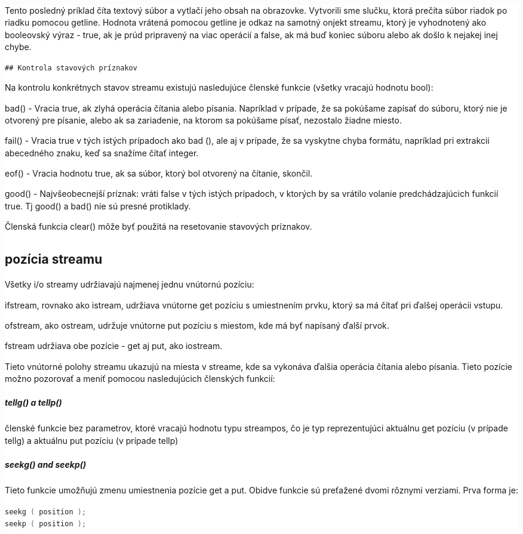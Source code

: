     
  Tento posledný príklad číta textový súbor a vytlačí jeho obsah na obrazovke.
   Vytvorili sme slučku, ktorá prečíta súbor riadok po riadku pomocou getline.
    Hodnota vrátená pomocou getline je odkaz na samotný onjekt streamu, ktorý je vyhodnotený 
    ako booleovský výraz - true, ak je prúd pripravený na viac operácií a false, ak má buď koniec súboru 
    alebo ak došlo k nejakej inej chybe.
    
    ## Kontrola stavových príznakov
    
   Na kontrolu konkrétnych stavov streamu existujú nasledujúce členské funkcie (všetky vracajú hodnotu bool):
    
   bad() - Vracia true, ak zlyhá operácia čítania alebo písania. Napríklad v prípade, že sa pokúšame zapísať do súboru, ktorý nie je otvorený pre písanie, alebo ak sa zariadenie, na ktorom sa pokúšame písať, nezostalo žiadne miesto.
    
   fail() - Vracia true v tých istých prípadoch ako bad (), ale aj v prípade, že sa vyskytne chyba formátu, napríklad pri extrakcii abecedného znaku, keď sa snažíme čítať integer.
   
   eof() - Vracia hodnotu true, ak sa súbor, ktorý bol otvorený na čítanie, skončil.
   
   good() - Najvšeobecnejší príznak: vráti false v tých istých prípadoch, 
   v ktorých by sa vrátilo volanie predchádzajúcich funkcií true. Tj good() a bad() nie sú presné protiklady.
   
 Členská funkcia clear() môže byť použitá na resetovanie stavových príznakov.
 
  ## pozícia streamu
  
  Všetky i/o streamy udržiavajú najmenej jednu vnútornú pozíciu:
  
  ifstream, rovnako ako istream, udržiava vnútorne get pozíciu s umiestnením prvku, ktorý sa má čítať pri ďalšej operácii vstupu.
  
  ofstream, ako ostream, udržuje vnútorne put pozíciu s miestom, kde má byť napísaný ďalší prvok.
  
  fstream udržiava obe pozície - get aj put, ako iostream.
  
  
  Tieto vnútorné polohy  streamu ukazujú na miesta v streame, 
  kde sa vykonáva ďalšia operácia čítania alebo písania. 
  Tieto pozície možno pozorovať a meniť pomocou nasledujúcich členských funkcií:
  
  
  ##### tellg() a tellp()
  
  členské funkcie bez parametrov, ktoré vracajú hodnotu typu streampos, čo je typ reprezentujúci
  aktuálnu get pozíciu (v prípade tellg) a aktuálnu put pozíciu (v prípade tellp)
  
  ##### seekg() and seekp()
  
  Tieto funkcie umožňujú zmenu umiestnenia pozície get a put. 
  Obidve funkcie sú preťažené dvomi rôznymi verziami. Prva forma je:
  
   ```c++  
  seekg ( position );
  seekp ( position );
   ```
   